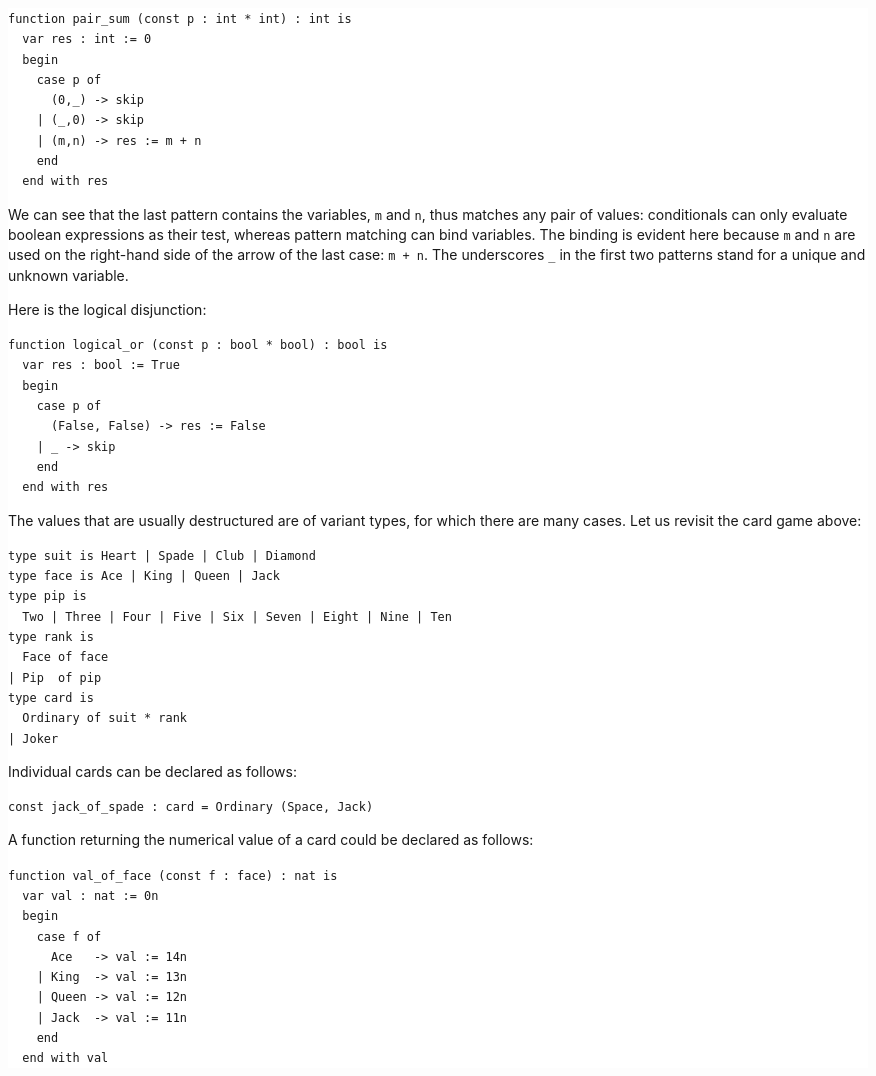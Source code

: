     function pair_sum (const p : int * int) : int is
      var res : int := 0
      begin
        case p of
          (0,_) -> skip
        | (_,0) -> skip
        | (m,n) -> res := m + n
        end
      end with res

We can see that the last pattern contains the variables, `m` and `n`,
thus matches any pair of values: conditionals can only evaluate
boolean expressions as their test, whereas pattern matching can bind
variables. The binding is evident here because `m` and `n` are used on
the right-hand side of the arrow of the last case: `m + n`. The
underscores `_` in the first two patterns stand for a unique and
unknown variable.

Here is the logical disjunction:

    function logical_or (const p : bool * bool) : bool is
      var res : bool := True
      begin
        case p of
          (False, False) -> res := False
        | _ -> skip
        end
      end with res

The values that are usually destructured are of variant types, for
which there are many cases. Let us revisit the card game above:

    type suit is Heart | Spade | Club | Diamond
    type face is Ace | King | Queen | Jack
    type pip is
      Two | Three | Four | Five | Six | Seven | Eight | Nine | Ten
    type rank is
      Face of face
    | Pip  of pip
    type card is
      Ordinary of suit * rank
    | Joker

Individual cards can be declared as follows:

    const jack_of_spade : card = Ordinary (Space, Jack)

A function returning the numerical value of a card could be declared
as follows:

    function val_of_face (const f : face) : nat is
      var val : nat := 0n
      begin
        case f of
          Ace   -> val := 14n
        | King  -> val := 13n
        | Queen -> val := 12n
        | Jack  -> val := 11n
        end
      end with val
